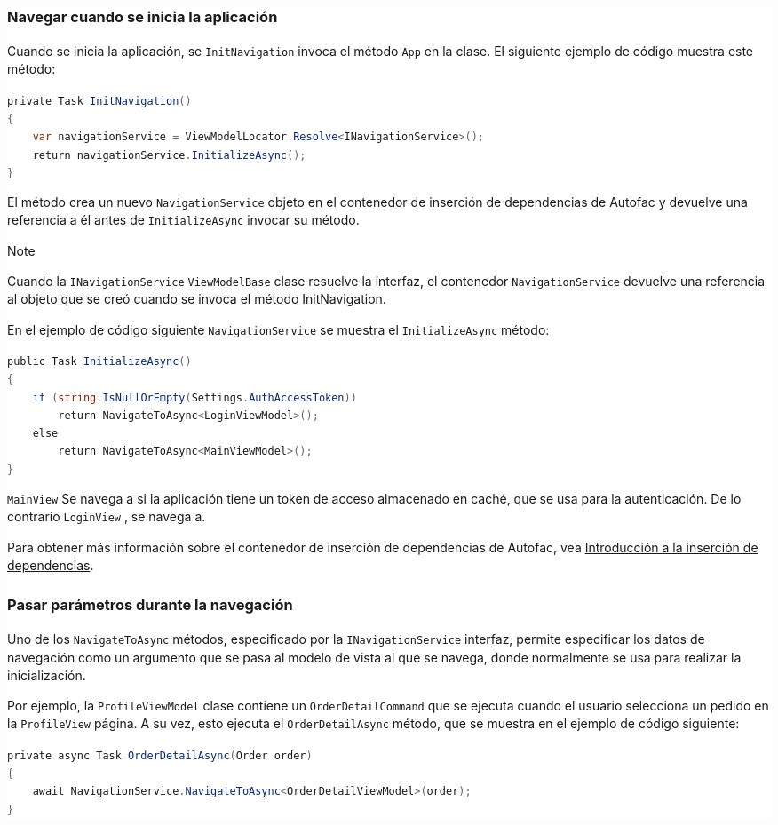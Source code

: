 <a name="navigating_when_the_app_is_launched" />

### <a name="navigating-when-the-app-is-launched"></a>Navegar cuando se inicia la aplicación

Cuando se inicia la aplicación, se `InitNavigation` invoca el método `App` en la clase. El siguiente ejemplo de código muestra este método:

```csharp
private Task InitNavigation()  
{  
    var navigationService = ViewModelLocator.Resolve<INavigationService>();  
    return navigationService.InitializeAsync();  
}
```

El método crea un nuevo `NavigationService` objeto en el contenedor de inserción de dependencias de Autofac y devuelve una referencia a él antes de `InitializeAsync` invocar su método.

> [!NOTE]
> Cuando la `INavigationService` `ViewModelBase` clase resuelve la interfaz, el contenedor `NavigationService` devuelve una referencia al objeto que se creó cuando se invoca el método InitNavigation.

En el ejemplo de código siguiente `NavigationService` se muestra el `InitializeAsync` método:

```csharp
public Task InitializeAsync()  
{  
    if (string.IsNullOrEmpty(Settings.AuthAccessToken))  
        return NavigateToAsync<LoginViewModel>();  
    else  
        return NavigateToAsync<MainViewModel>();  
}
```

`MainView` Se navega a si la aplicación tiene un token de acceso almacenado en caché, que se usa para la autenticación. De lo contrario `LoginView` , se navega a.

Para obtener más información sobre el contenedor de inserción de dependencias de Autofac, vea [Introducción a la inserción de dependencias](~/xamarin-forms/enterprise-application-patterns/dependency-injection.md#introduction_to_dependency_injection).

<a name="passing_parameters_during_navigation" />

### <a name="passing-parameters-during-navigation"></a>Pasar parámetros durante la navegación

Uno de los `NavigateToAsync` métodos, especificado por la `INavigationService` interfaz, permite especificar los datos de navegación como un argumento que se pasa al modelo de vista al que se navega, donde normalmente se usa para realizar la inicialización.

Por ejemplo, la `ProfileViewModel` clase contiene un `OrderDetailCommand` que se ejecuta cuando el usuario selecciona un pedido en la `ProfileView` página. A su vez, esto ejecuta el `OrderDetailAsync` método, que se muestra en el ejemplo de código siguiente:

```csharp
private async Task OrderDetailAsync(Order order)  
{  
    await NavigationService.NavigateToAsync<OrderDetailViewModel>(order);  
}
```
